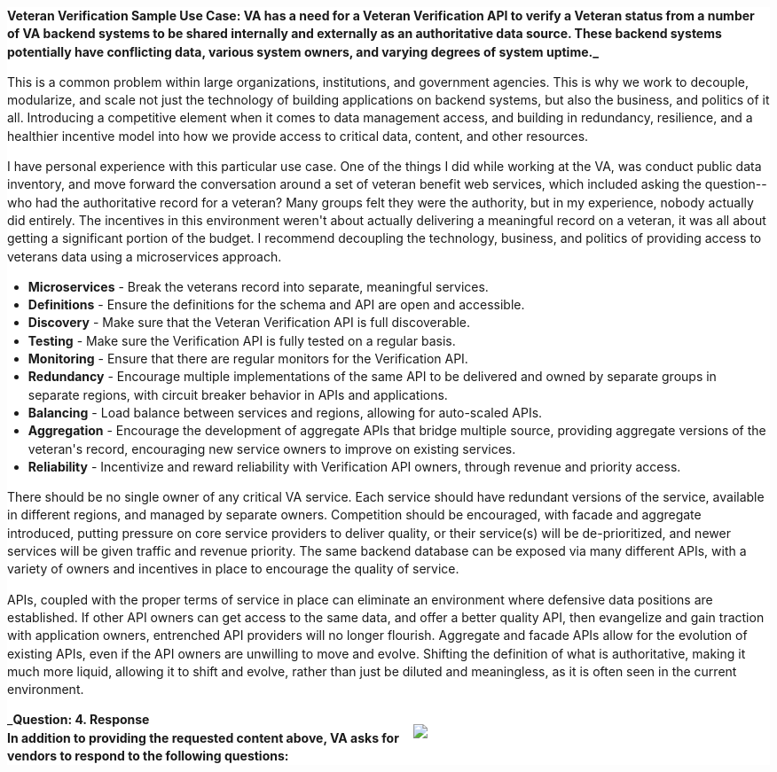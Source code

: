 **Veteran Verification Sample Use Case: VA has a need for a Veteran Verification API to verify a Veteran status from a number of VA backend systems to be shared internally and externally as an authoritative data source.  These backend systems potentially have conflicting data, various system owners, and varying degrees of system uptime._**

This is a common problem within large organizations, institutions, and government agencies. This is why we work to decouple, modularize, and scale not just the technology of building applications on backend systems, but also the business, and politics of it all. Introducing a competitive element when it comes to data management access, and building in redundancy, resilience, and a healthier incentive model into how we provide access to critical data, content, and other resources.

I have personal experience with this particular use case. One of the things I did while working at the VA, was conduct public data inventory, and move forward the conversation around a set of veteran benefit web services, which included asking the question--who had the authoritative record for a veteran? Many groups felt they were the authority, but in my experience, nobody actually did entirely. The incentives in this environment weren't about actually delivering a meaningful record on a veteran, it was all about getting a significant portion of the budget. I recommend decoupling the technology, business, and politics of providing access to veterans data using a microservices approach.

- **Microservices** - Break the veterans record into separate, meaningful services.
- **Definitions** - Ensure the definitions for the schema and API are open and accessible.
- **Discovery** - Make sure that the Veteran Verification API is full discoverable.
- **Testing** - Make sure the Verification API is fully tested on a regular basis.
- **Monitoring** - Ensure that there are regular monitors for the Verification API.
- **Redundancy** - Encourage multiple implementations of the same API to be delivered and owned by separate groups in separate regions, with circuit breaker behavior in APIs and applications.
- **Balancing** - Load balance between services and regions, allowing for auto-scaled APIs.
- **Aggregation** - Encourage the development of aggregate APIs that bridge multiple source, providing aggregate versions of the veteran's record, encouraging new service owners to improve on existing services.
- **Reliability** - Incentivize and reward reliability with Verification API owners, through revenue and priority access.

There should be no single owner of any critical VA service. Each service should have redundant versions of the service, available in different regions, and managed by separate owners. Competition should be encouraged, with facade and aggregate introduced, putting pressure on core service providers to deliver quality, or their service(s) will be de-prioritized, and newer services will be given traffic and revenue priority. The same backend database can be exposed via many different APIs, with a variety of owners and incentives in place to encourage the quality of service.

APIs, coupled with the proper terms of service in place can eliminate an environment where defensive data positions are established. If other API owners can get access to the same data, and offer a better quality API, then evangelize and gain traction with application owners, entrenched API providers will no longer flourish. Aggregate and facade APIs allow for the evolution of existing APIs, even if the API owners are unwilling to move and evolve. Shifting the definition of what is authoritative, making it much more liquid, allowing it to shift and evolve, rather than just be diluted and meaningless, as it is often seen in the current environment.

<p><img src="http://kinlane-productions.s3.amazonaws.com/algorotoscope/builder/filtered/69_113_800_500_0_max_0_-1_-1.jpg" align="right" width="45%" style="padding: 15px;" /></p>

_**Question: 4. Response<br />
In addition to providing the requested content above, VA asks for vendors to respond to the following questions:**
